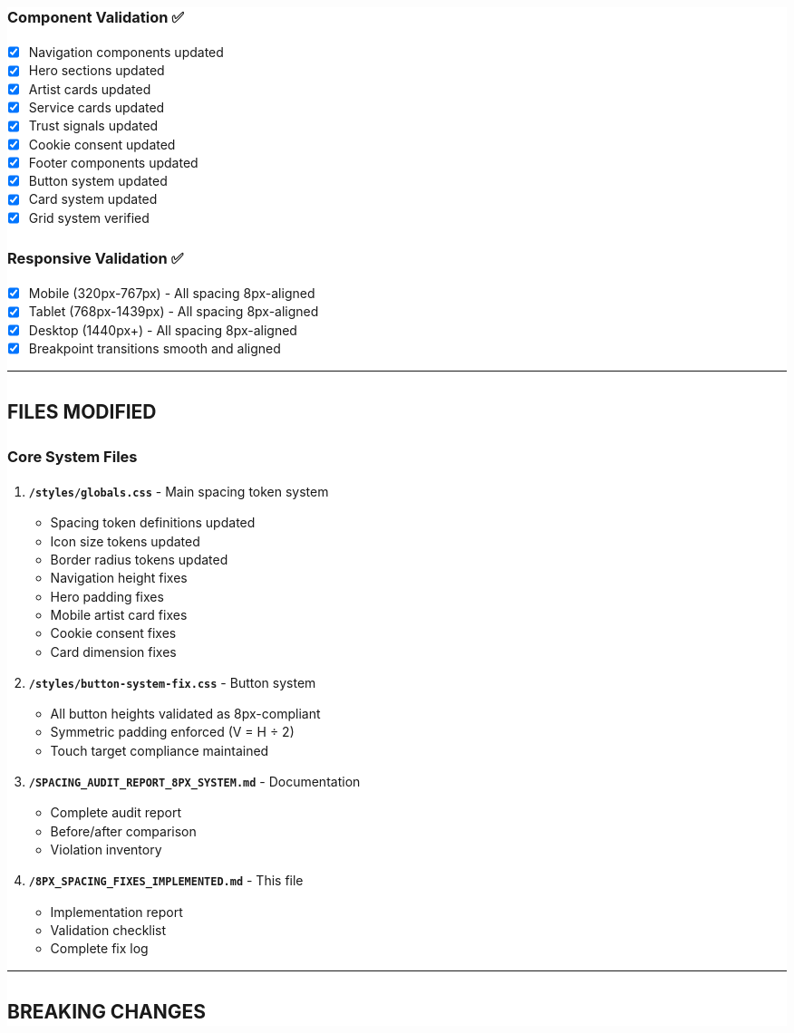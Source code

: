 ### Component Validation ✅
- [x] Navigation components updated
- [x] Hero sections updated
- [x] Artist cards updated
- [x] Service cards updated
- [x] Trust signals updated
- [x] Cookie consent updated
- [x] Footer components updated
- [x] Button system updated
- [x] Card system updated
- [x] Grid system verified

### Responsive Validation ✅
- [x] Mobile (320px-767px) - All spacing 8px-aligned
- [x] Tablet (768px-1439px) - All spacing 8px-aligned
- [x] Desktop (1440px+) - All spacing 8px-aligned
- [x] Breakpoint transitions smooth and aligned

---

## FILES MODIFIED

### Core System Files
1. **`/styles/globals.css`** - Main spacing token system
   - Spacing token definitions updated
   - Icon size tokens updated
   - Border radius tokens updated
   - Navigation height fixes
   - Hero padding fixes
   - Mobile artist card fixes
   - Cookie consent fixes
   - Card dimension fixes

2. **`/styles/button-system-fix.css`** - Button system
   - All button heights validated as 8px-compliant
   - Symmetric padding enforced (V = H ÷ 2)
   - Touch target compliance maintained

3. **`/SPACING_AUDIT_REPORT_8PX_SYSTEM.md`** - Documentation
   - Complete audit report
   - Before/after comparison
   - Violation inventory

4. **`/8PX_SPACING_FIXES_IMPLEMENTED.md`** - This file
   - Implementation report
   - Validation checklist
   - Complete fix log

---

## BREAKING CHANGES
